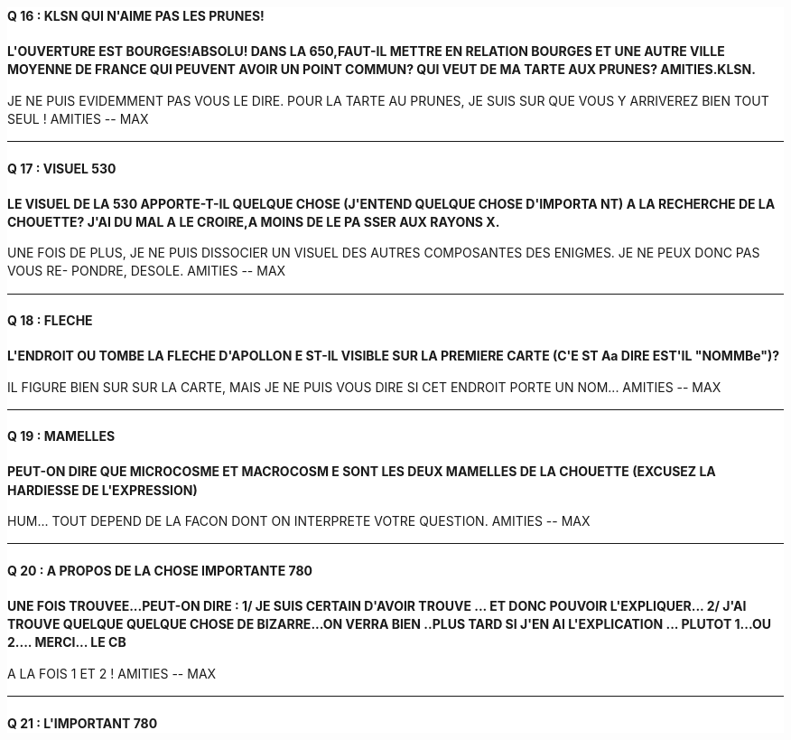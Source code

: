 #### Q 16 : KLSN QUI N'AIME PAS LES PRUNES!

**L'OUVERTURE EST BOURGES!ABSOLU! DANS LA 650,FAUT-IL
METTRE EN RELATION BOURGES ET UNE AUTRE VILLE MOYENNE DE FRANCE QUI
PEUVENT AVOIR UN POINT COMMUN? QUI VEUT DE MA TARTE AUX PRUNES?
AMITIES.KLSN.**

JE NE PUIS EVIDEMMENT PAS VOUS LE DIRE. POUR LA TARTE
AU PRUNES, JE SUIS SUR QUE VOUS Y ARRIVEREZ BIEN TOUT SEUL ! AMITIES --
MAX

---

#### Q 17 : VISUEL 530

**LE VISUEL DE LA 530 APPORTE-T-IL QUELQUE  CHOSE
(J'ENTEND QUELQUE CHOSE D'IMPORTA NT) A LA RECHERCHE DE LA CHOUETTE?
J'AI DU MAL A LE CROIRE,A MOINS DE LE PA SSER AUX RAYONS X.**

UNE FOIS DE PLUS, JE NE PUIS DISSOCIER UN VISUEL DES
AUTRES COMPOSANTES DES ENIGMES. JE NE PEUX DONC PAS VOUS RE- PONDRE,
DESOLE. AMITIES -- MAX

---

#### Q 18 : FLECHE

**L'ENDROIT OU TOMBE LA FLECHE D'APOLLON E ST-IL VISIBLE SUR LA PREMIERE CARTE (C'E ST Aa DIRE EST'IL "NOMMBe")?**

IL FIGURE BIEN SUR SUR LA CARTE, MAIS JE NE PUIS VOUS DIRE SI CET ENDROIT PORTE UN NOM... AMITIES -- MAX

---

#### Q 19 : MAMELLES

**PEUT-ON DIRE QUE MICROCOSME ET MACROCOSM E SONT LES DEUX MAMELLES DE LA CHOUETTE  (EXCUSEZ LA HARDIESSE DE L'EXPRESSION)**

HUM... TOUT DEPEND DE LA FACON DONT ON INTERPRETE VOTRE QUESTION. AMITIES -- MAX

---

#### Q 20 : A PROPOS DE LA CHOSE IMPORTANTE 780

**UNE FOIS TROUVEE...PEUT-ON DIRE : 1/ JE SUIS CERTAIN
D'AVOIR TROUVE ...   ET DONC POUVOIR L'EXPLIQUER... 2/ J'AI TROUVE
QUELQUE QUELQUE CHOSE DE    BIZARRE...ON VERRA BIEN ..PLUS TARD    SI
J'EN AI L'EXPLICATION ... PLUTOT 1...OU 2.... MERCI...    LE CB**

A LA FOIS 1 ET 2 ! AMITIES -- MAX

---

#### Q 21 : L'IMPORTANT 780
